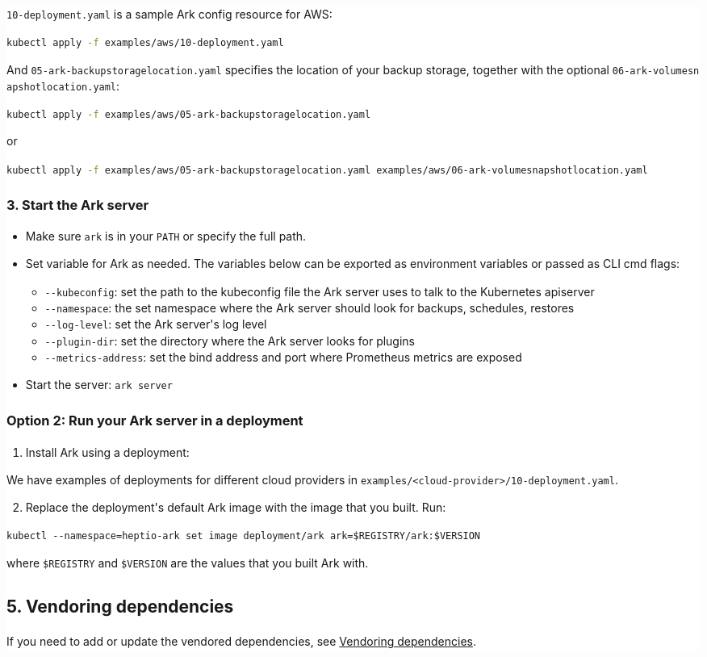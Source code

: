 `10-deployment.yaml` is a sample Ark config resource for AWS:

```bash
kubectl apply -f examples/aws/10-deployment.yaml
```

And `05-ark-backupstoragelocation.yaml` specifies the location of your backup storage, together with the optional `06-ark-volumesnapshotlocation.yaml`:

```bash
kubectl apply -f examples/aws/05-ark-backupstoragelocation.yaml
```

or

```bash
kubectl apply -f examples/aws/05-ark-backupstoragelocation.yaml examples/aws/06-ark-volumesnapshotlocation.yaml
```

### 3. Start the Ark server

* Make sure `ark` is in your `PATH` or specify the full path.

* Set variable for Ark as needed. The variables below can be exported as environment variables or passed as CLI cmd flags:
  * `--kubeconfig`: set the path to the kubeconfig file the Ark server uses to talk to the Kubernetes apiserver
  * `--namespace`: the set namespace where the Ark server should look for backups, schedules, restores
  * `--log-level`: set the Ark server's log level
  * `--plugin-dir`: set the directory where the Ark server looks for plugins
  * `--metrics-address`: set the bind address and port where Prometheus metrics are exposed

* Start the server: `ark server`

### Option 2: Run your Ark server in a deployment

1. Install Ark using a deployment:

We have examples of deployments for different cloud providers in `examples/<cloud-provider>/10-deployment.yaml`.

2. Replace the deployment's default Ark image with the image that you built. Run:

```
kubectl --namespace=heptio-ark set image deployment/ark ark=$REGISTRY/ark:$VERSION
```

where `$REGISTRY` and `$VERSION` are the values that you built Ark with.

## 5. Vendoring dependencies

If you need to add or update the vendored dependencies, see [Vendoring dependencies][11].

[0]: ../README.md
[1]: #prerequisites
[2]: #download
[3]: #build
[4]: https://blog.golang.org/organizing-go-code
[5]: https://golang.org/doc/install
[6]: https://github.com/heptio/ark/tree/main/examples
[7]: #run
[8]: config-definition.md
[10]: #vendoring-dependencies
[11]: vendoring-dependencies.md
[12]: #test
[13]: https://github.com/heptio/ark/blob/main/hack/generate-proto.sh
[14]: https://grpc.io/docs/quickstart/go.html#install-protocol-buffers-v3
[15]: https://docs.aws.amazon.com/cli/latest/topic/config-vars.html#the-shared-credentials-file
[16]: https://cloud.google.com/docs/authentication/getting-started#setting_the_environment_variable
[17]: https://aws.amazon.com/quickstart/architecture/heptio-kubernetes/
[18]: https://eksctl.io/
[19]: ../examples/README.md
[20]: /api-types/backupstoragelocation.md
[21]: /api-types/volumesnapshotlocation.md
